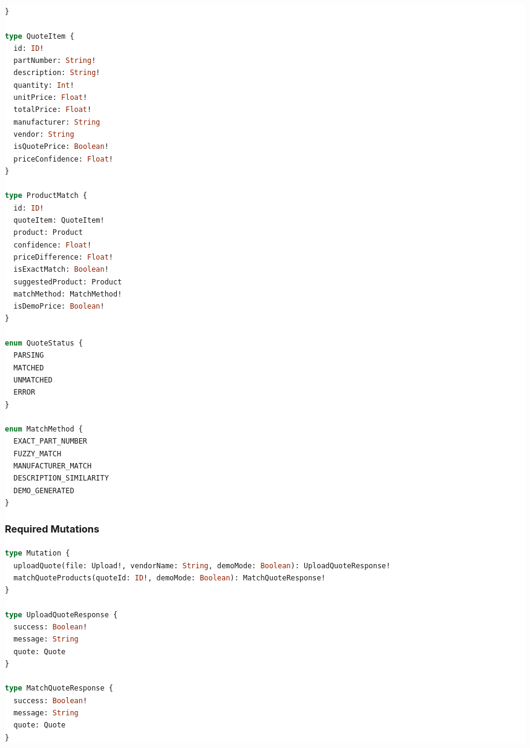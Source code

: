 ```graphql
}

type QuoteItem {
  id: ID!
  partNumber: String!
  description: String!
  quantity: Int!
  unitPrice: Float!
  totalPrice: Float!
  manufacturer: String
  vendor: String
  isQuotePrice: Boolean!
  priceConfidence: Float!
}

type ProductMatch {
  id: ID!
  quoteItem: QuoteItem!
  product: Product
  confidence: Float!
  priceDifference: Float!
  isExactMatch: Boolean!
  suggestedProduct: Product
  matchMethod: MatchMethod!
  isDemoPrice: Boolean!
}

enum QuoteStatus {
  PARSING
  MATCHED
  UNMATCHED
  ERROR
}

enum MatchMethod {
  EXACT_PART_NUMBER
  FUZZY_MATCH
  MANUFACTURER_MATCH
  DESCRIPTION_SIMILARITY
  DEMO_GENERATED
}
```

### Required Mutations
```graphql
type Mutation {
  uploadQuote(file: Upload!, vendorName: String, demoMode: Boolean): UploadQuoteResponse!
  matchQuoteProducts(quoteId: ID!, demoMode: Boolean): MatchQuoteResponse!
}

type UploadQuoteResponse {
  success: Boolean!
  message: String
  quote: Quote
}

type MatchQuoteResponse {
  success: Boolean!
  message: String
  quote: Quote
}
```
